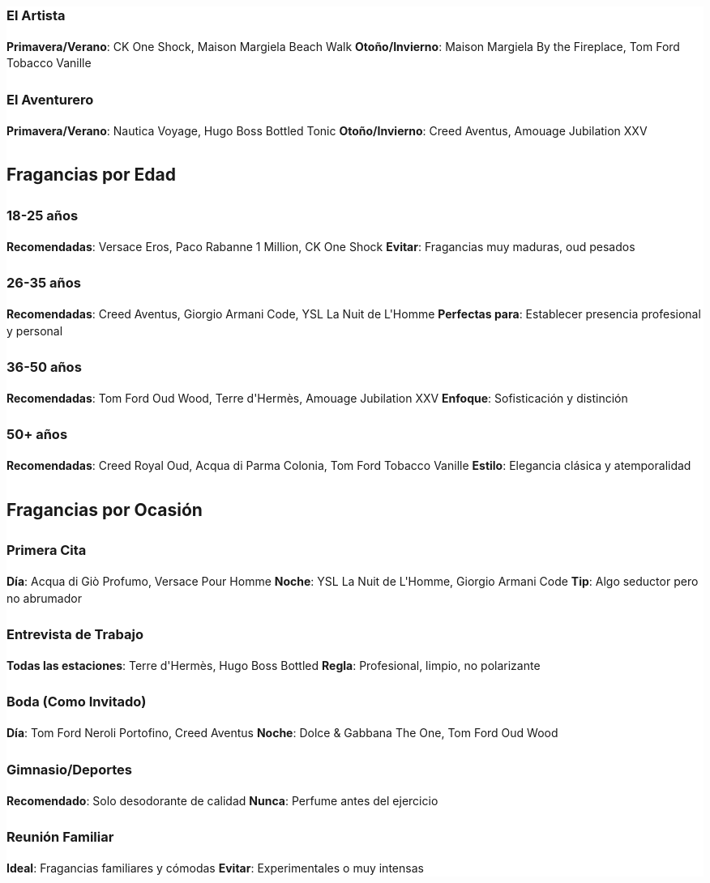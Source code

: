 ### El Artista
**Primavera/Verano**: CK One Shock, Maison Margiela Beach Walk
**Otoño/Invierno**: Maison Margiela By the Fireplace, Tom Ford Tobacco Vanille

### El Aventurero
**Primavera/Verano**: Nautica Voyage, Hugo Boss Bottled Tonic
**Otoño/Invierno**: Creed Aventus, Amouage Jubilation XXV

## Fragancias por Edad

### 18-25 años
**Recomendadas**: Versace Eros, Paco Rabanne 1 Million, CK One Shock
**Evitar**: Fragancias muy maduras, oud pesados

### 26-35 años
**Recomendadas**: Creed Aventus, Giorgio Armani Code, YSL La Nuit de L'Homme
**Perfectas para**: Establecer presencia profesional y personal

### 36-50 años
**Recomendadas**: Tom Ford Oud Wood, Terre d'Hermès, Amouage Jubilation XXV
**Enfoque**: Sofisticación y distinción

### 50+ años
**Recomendadas**: Creed Royal Oud, Acqua di Parma Colonia, Tom Ford Tobacco Vanille
**Estilo**: Elegancia clásica y atemporalidad

## Fragancias por Ocasión

### Primera Cita
**Día**: Acqua di Giò Profumo, Versace Pour Homme
**Noche**: YSL La Nuit de L'Homme, Giorgio Armani Code
**Tip**: Algo seductor pero no abrumador

### Entrevista de Trabajo
**Todas las estaciones**: Terre d'Hermès, Hugo Boss Bottled
**Regla**: Profesional, limpio, no polarizante

### Boda (Como Invitado)
**Día**: Tom Ford Neroli Portofino, Creed Aventus
**Noche**: Dolce & Gabbana The One, Tom Ford Oud Wood

### Gimnasio/Deportes
**Recomendado**: Solo desodorante de calidad
**Nunca**: Perfume antes del ejercicio

### Reunión Familiar
**Ideal**: Fragancias familiares y cómodas
**Evitar**: Experimentales o muy intensas
